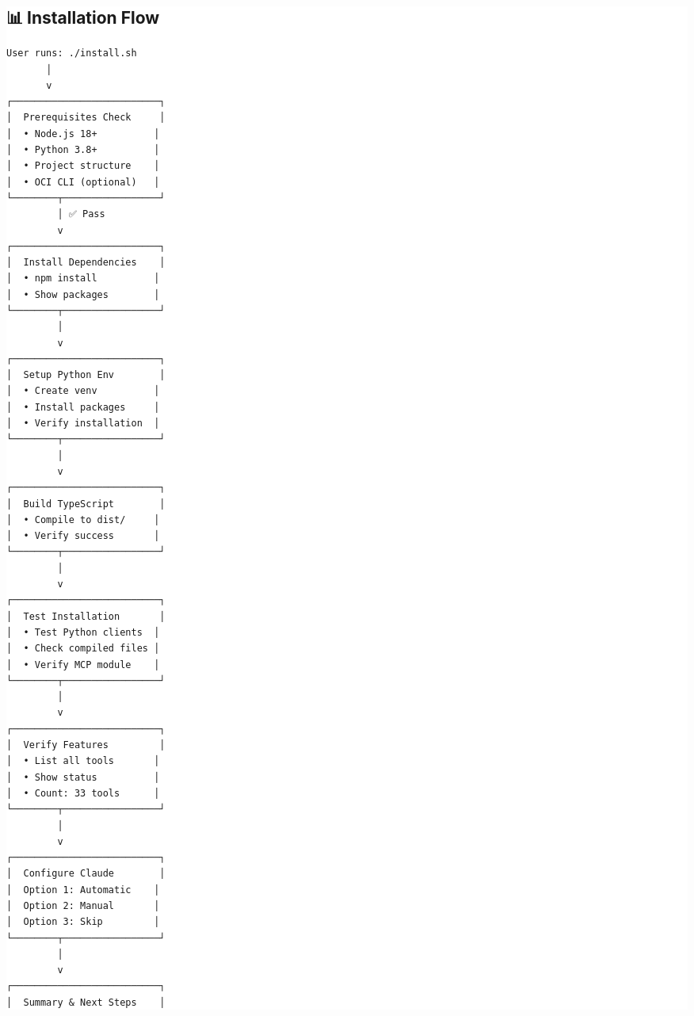 
## 📊 Installation Flow

```
User runs: ./install.sh
       │
       v
┌──────────────────────────┐
│  Prerequisites Check     │
│  • Node.js 18+          │
│  • Python 3.8+          │
│  • Project structure    │
│  • OCI CLI (optional)   │
└────────┬─────────────────┘
         │ ✅ Pass
         v
┌──────────────────────────┐
│  Install Dependencies    │
│  • npm install          │
│  • Show packages        │
└────────┬─────────────────┘
         │
         v
┌──────────────────────────┐
│  Setup Python Env        │
│  • Create venv          │
│  • Install packages     │
│  • Verify installation  │
└────────┬─────────────────┘
         │
         v
┌──────────────────────────┐
│  Build TypeScript        │
│  • Compile to dist/     │
│  • Verify success       │
└────────┬─────────────────┘
         │
         v
┌──────────────────────────┐
│  Test Installation       │
│  • Test Python clients  │
│  • Check compiled files │
│  • Verify MCP module    │
└────────┬─────────────────┘
         │
         v
┌──────────────────────────┐
│  Verify Features         │
│  • List all tools       │
│  • Show status          │
│  • Count: 33 tools      │
└────────┬─────────────────┘
         │
         v
┌──────────────────────────┐
│  Configure Claude        │
│  Option 1: Automatic    │
│  Option 2: Manual       │
│  Option 3: Skip         │
└────────┬─────────────────┘
         │
         v
┌──────────────────────────┐
│  Summary & Next Steps    │
```